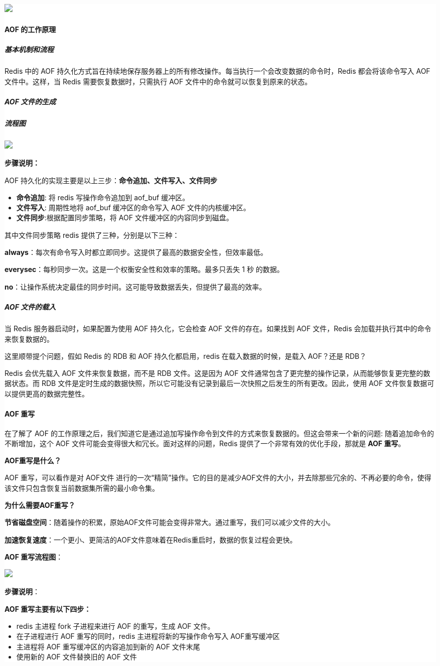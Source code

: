   ![](https://files.mdnice.com/user/48364/eb5b4528-f9f7-45dc-96ad-50fa1d9552cd.png)

#### AOF 的工作原理
  
##### 基本机制和流程
Redis 中的 AOF 持久化方式旨在持续地保存服务器上的所有修改操作。每当执行一个会改变数据的命令时，Redis 都会将该命令写入 AOF 文件中。这样，当 Redis 需要恢复数据时，只需执行 AOF 文件中的命令就可以恢复到原来的状态。

##### AOF 文件的生成
##### 流程图
![](https://files.mdnice.com/user/48364/f2fb94bc-6a9c-42bb-b1e8-611511479bb6.png)

**步骤说明：**
  
AOF 持久化的实现主要是以上三步：**命令追加、文件写入、文件同步**

- **命令追加**: 将 redis 写操作命令追加到 aof_buf 缓冲区。
- **文件写入**: 周期性地将 aof_buf 缓冲区的命令写入 AOF 文件的内核缓冲区。
- **文件同步**:根据配置同步策略，将 AOF 文件缓冲区的内容同步到磁盘。
  
其中文件同步策略 redis 提供了三种，分别是以下三种：
  
**always**：每次有命令写入时都立即同步。这提供了最高的数据安全性，但效率最低。
  
**everysec**：每秒同步一次。这是一个权衡安全性和效率的策略。最多只丢失 1 秒 的数据。
  
**no**：让操作系统决定最佳的同步时间。这可能导致数据丢失，但提供了最高的效率。
  
##### AOF 文件的载入
当 Redis 服务器启动时，如果配置为使用 AOF 持久化，它会检查 AOF 文件的存在。如果找到 AOF 文件，Redis 会加载并执行其中的命令来恢复数据的。

这里顺带提个问题，假如 Redis 的 RDB 和 AOF 持久化都启用，redis 在载入数据的时候，是载入 AOF？还是 RDB？

Redis 会优先载入 AOF 文件来恢复数据，而不是 RDB 文件。这是因为 AOF 文件通常包含了更完整的操作记录，从而能够恢复更完整的数据状态。而 RDB 文件是定时生成的数据快照，所以它可能没有记录到最后一次快照之后发生的所有更改。因此，使用 AOF 文件恢复数据可以提供更高的数据完整性。

#### AOF 重写
在了解了 AOF 的工作原理之后，我们知道它是通过追加写操作命令到文件的方式来恢复数据的。但这会带来一个新的问题: 随着追加命令的不断增加，这个 AOF 文件可能会变得很大和冗长。面对这样的问题，Redis 提供了一个非常有效的优化手段，那就是 **AOF 重写**。

**AOF重写是什么？**

AOF 重写，可以看作是对 AOF文件 进行的一次“精简”操作。它的目的是减少AOF文件的大小，并去除那些冗余的、不再必要的命令，使得该文件只包含恢复当前数据集所需的最小命令集。

**为什么需要AOF重写？**

**节省磁盘空间**：随着操作的积累，原始AOF文件可能会变得非常大。通过重写，我们可以减少文件的大小。

**加速恢复速度**：一个更小、更简洁的AOF文件意味着在Redis重启时，数据的恢复过程会更快。

**AOF 重写流程图**：

![](https://files.mdnice.com/user/48364/96c43e5d-a805-4a11-baee-8269832b019b.png)


**步骤说明**： 
  
**AOF 重写主要有以下四步：**
- redis 主进程 fork 子进程来进行 AOF 的重写，生成 AOF 文件。
- 在子进程进行 AOF 重写的同时，redis 主进程将新的写操作命令写入 AOF重写缓冲区
- 主进程将 AOF 重写缓冲区的内容追加到新的 AOF 文件末尾
- 使用新的 AOF 文件替换旧的 AOF 文件
